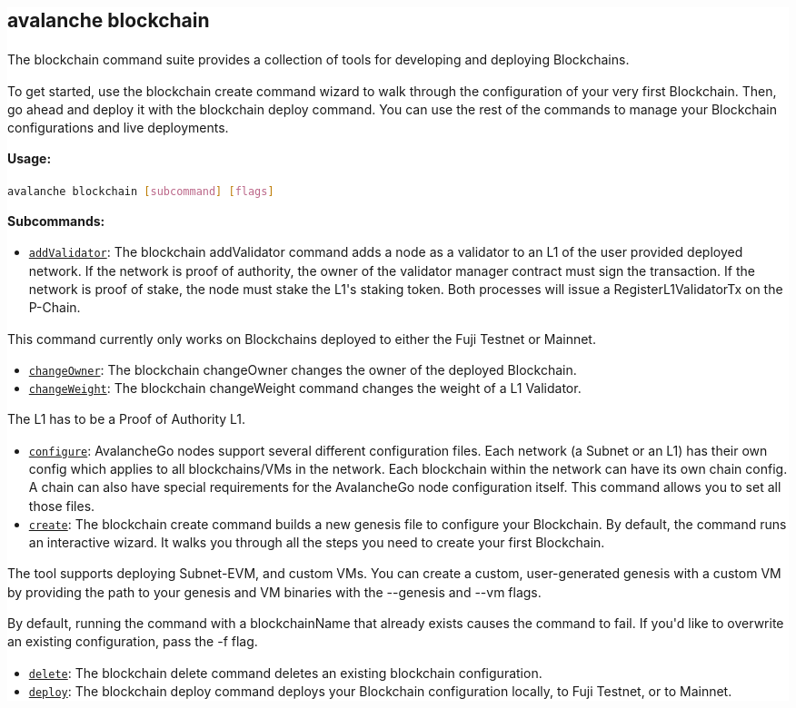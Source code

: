 <a id="avalanche-blockchain"></a>
## avalanche blockchain

The blockchain command suite provides a collection of tools for developing
and deploying Blockchains.

To get started, use the blockchain create command wizard to walk through the
configuration of your very first Blockchain. Then, go ahead and deploy it
with the blockchain deploy command. You can use the rest of the commands to
manage your Blockchain configurations and live deployments.

**Usage:**
```bash
avalanche blockchain [subcommand] [flags]
```

**Subcommands:**

- [`addValidator`](#avalanche-blockchain-addvalidator): The blockchain addValidator command adds a node as a validator to
an L1 of the user provided deployed network. If the network is proof of 
authority, the owner of the validator manager contract must sign the 
transaction. If the network is proof of stake, the node must stake the L1's
staking token. Both processes will issue a RegisterL1ValidatorTx on the P-Chain.

This command currently only works on Blockchains deployed to either the Fuji
Testnet or Mainnet.
- [`changeOwner`](#avalanche-blockchain-changeowner): The blockchain changeOwner changes the owner of the deployed Blockchain.
- [`changeWeight`](#avalanche-blockchain-changeweight): The blockchain changeWeight command changes the weight of a L1 Validator.

The L1 has to be a Proof of Authority L1.
- [`configure`](#avalanche-blockchain-configure): AvalancheGo nodes support several different configuration files. Each network (a Subnet or an L1) has their own config which applies to all blockchains/VMs in the network. Each blockchain within the network
can have its own chain config. A chain can also have special requirements for the AvalancheGo node 
configuration itself. This command allows you to set all those files.
- [`create`](#avalanche-blockchain-create): The blockchain create command builds a new genesis file to configure your Blockchain.
By default, the command runs an interactive wizard. It walks you through
all the steps you need to create your first Blockchain.

The tool supports deploying Subnet-EVM, and custom VMs. You
can create a custom, user-generated genesis with a custom VM by providing
the path to your genesis and VM binaries with the --genesis and --vm flags.

By default, running the command with a blockchainName that already exists
causes the command to fail. If you'd like to overwrite an existing
configuration, pass the -f flag.
- [`delete`](#avalanche-blockchain-delete): The blockchain delete command deletes an existing blockchain configuration.
- [`deploy`](#avalanche-blockchain-deploy): The blockchain deploy command deploys your Blockchain configuration locally, to Fuji Testnet, or to Mainnet.
